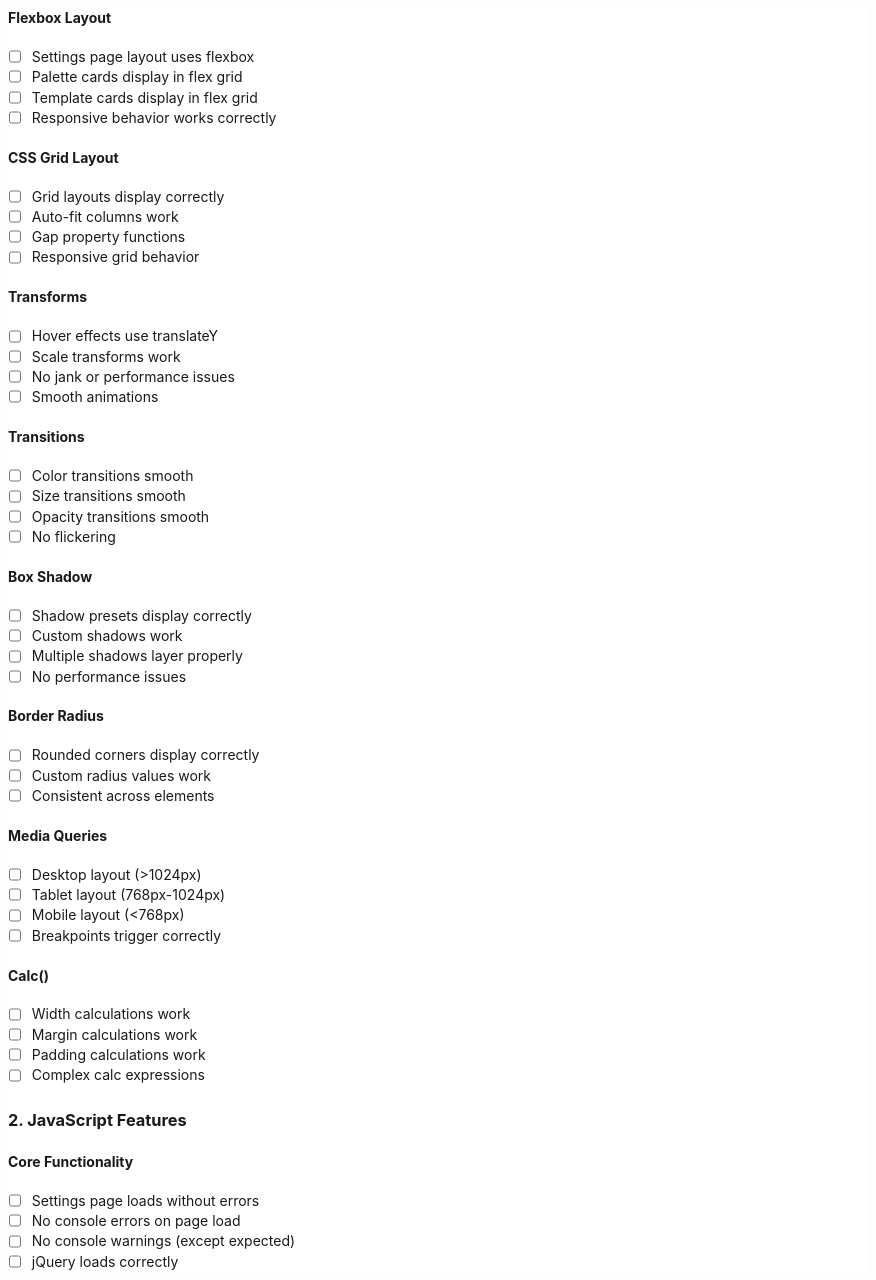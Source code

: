 #### Flexbox Layout
- [ ] Settings page layout uses flexbox
- [ ] Palette cards display in flex grid
- [ ] Template cards display in flex grid
- [ ] Responsive behavior works correctly

#### CSS Grid Layout
- [ ] Grid layouts display correctly
- [ ] Auto-fit columns work
- [ ] Gap property functions
- [ ] Responsive grid behavior

#### Transforms
- [ ] Hover effects use translateY
- [ ] Scale transforms work
- [ ] No jank or performance issues
- [ ] Smooth animations

#### Transitions
- [ ] Color transitions smooth
- [ ] Size transitions smooth
- [ ] Opacity transitions smooth
- [ ] No flickering

#### Box Shadow
- [ ] Shadow presets display correctly
- [ ] Custom shadows work
- [ ] Multiple shadows layer properly
- [ ] No performance issues

#### Border Radius
- [ ] Rounded corners display correctly
- [ ] Custom radius values work
- [ ] Consistent across elements

#### Media Queries
- [ ] Desktop layout (>1024px)
- [ ] Tablet layout (768px-1024px)
- [ ] Mobile layout (<768px)
- [ ] Breakpoints trigger correctly

#### Calc()
- [ ] Width calculations work
- [ ] Margin calculations work
- [ ] Padding calculations work
- [ ] Complex calc expressions

### 2. JavaScript Features

#### Core Functionality
- [ ] Settings page loads without errors
- [ ] No console errors on page load
- [ ] No console warnings (except expected)
- [ ] jQuery loads correctly

